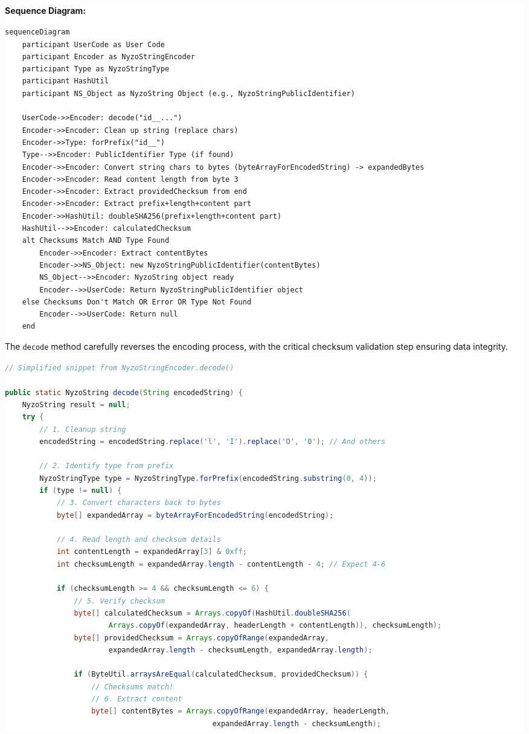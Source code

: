 **Sequence Diagram:**

```mermaid
sequenceDiagram
    participant UserCode as User Code
    participant Encoder as NyzoStringEncoder
    participant Type as NyzoStringType
    participant HashUtil
    participant NS_Object as NyzoString Object (e.g., NyzoStringPublicIdentifier)

    UserCode->>Encoder: decode("id__...")
    Encoder->>Encoder: Clean up string (replace chars)
    Encoder->>Type: forPrefix("id__")
    Type-->>Encoder: PublicIdentifier Type (if found)
    Encoder->>Encoder: Convert string chars to bytes (byteArrayForEncodedString) -> expandedBytes
    Encoder->>Encoder: Read content length from byte 3
    Encoder->>Encoder: Extract providedChecksum from end
    Encoder->>Encoder: Extract prefix+length+content part
    Encoder->>HashUtil: doubleSHA256(prefix+length+content part)
    HashUtil-->>Encoder: calculatedChecksum
    alt Checksums Match AND Type Found
        Encoder->>Encoder: Extract contentBytes
        Encoder->>NS_Object: new NyzoStringPublicIdentifier(contentBytes)
        NS_Object-->>Encoder: NyzoString object ready
        Encoder-->>UserCode: Return NyzoStringPublicIdentifier object
    else Checksums Don't Match OR Error OR Type Not Found
        Encoder-->>UserCode: Return null
    end
```

The `decode` method carefully reverses the encoding process, with the critical checksum validation step ensuring data integrity.

```java
// Simplified snippet from NyzoStringEncoder.decode()

public static NyzoString decode(String encodedString) {
    NyzoString result = null;
    try {
        // 1. Cleanup string
        encodedString = encodedString.replace('l', 'I').replace('O', '0'); // And others

        // 2. Identify type from prefix
        NyzoStringType type = NyzoStringType.forPrefix(encodedString.substring(0, 4));
        if (type != null) {
            // 3. Convert characters back to bytes
            byte[] expandedArray = byteArrayForEncodedString(encodedString);

            // 4. Read length and checksum details
            int contentLength = expandedArray[3] & 0xff;
            int checksumLength = expandedArray.length - contentLength - 4; // Expect 4-6

            if (checksumLength >= 4 && checksumLength <= 6) {
                // 5. Verify checksum
                byte[] calculatedChecksum = Arrays.copyOf(HashUtil.doubleSHA256(
                        Arrays.copyOf(expandedArray, headerLength + contentLength)), checksumLength);
                byte[] providedChecksum = Arrays.copyOfRange(expandedArray,
                        expandedArray.length - checksumLength, expandedArray.length);

                if (ByteUtil.arraysAreEqual(calculatedChecksum, providedChecksum)) {
                    // Checksums match!
                    // 6. Extract content
                    byte[] contentBytes = Arrays.copyOfRange(expandedArray, headerLength,
                                                expandedArray.length - checksumLength);
```